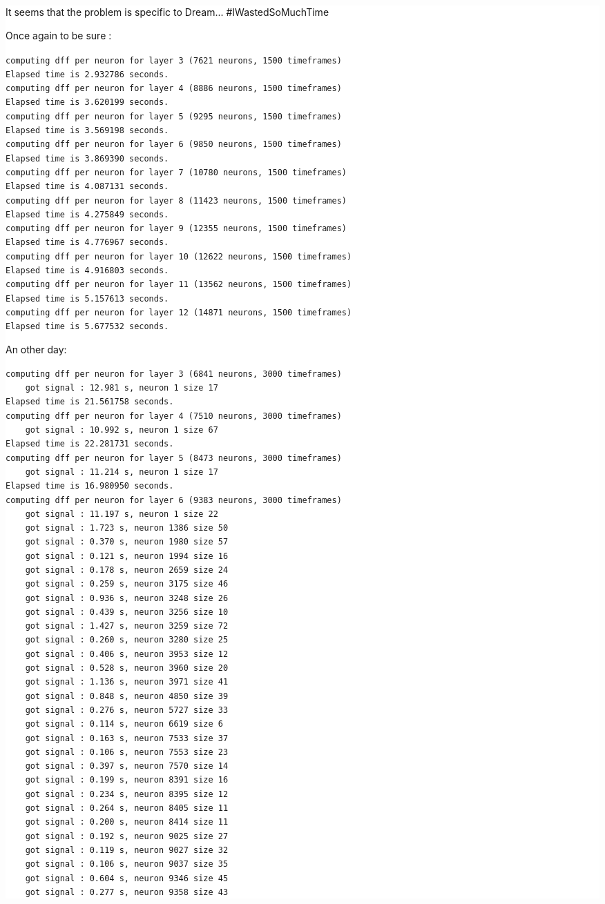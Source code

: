 It seems that the problem is specific to Dream... #IWastedSoMuchTime

Once again to be sure :

    computing dff per neuron for layer 3 (7621 neurons, 1500 timeframes)
    Elapsed time is 2.932786 seconds.
    computing dff per neuron for layer 4 (8886 neurons, 1500 timeframes)
    Elapsed time is 3.620199 seconds.
    computing dff per neuron for layer 5 (9295 neurons, 1500 timeframes)
    Elapsed time is 3.569198 seconds.
    computing dff per neuron for layer 6 (9850 neurons, 1500 timeframes)
    Elapsed time is 3.869390 seconds.
    computing dff per neuron for layer 7 (10780 neurons, 1500 timeframes)
    Elapsed time is 4.087131 seconds.
    computing dff per neuron for layer 8 (11423 neurons, 1500 timeframes)
    Elapsed time is 4.275849 seconds.
    computing dff per neuron for layer 9 (12355 neurons, 1500 timeframes)
    Elapsed time is 4.776967 seconds.
    computing dff per neuron for layer 10 (12622 neurons, 1500 timeframes)
    Elapsed time is 4.916803 seconds.
    computing dff per neuron for layer 11 (13562 neurons, 1500 timeframes)
    Elapsed time is 5.157613 seconds.
    computing dff per neuron for layer 12 (14871 neurons, 1500 timeframes)
    Elapsed time is 5.677532 seconds.

An other day:

	computing dff per neuron for layer 3 (6841 neurons, 3000 timeframes)
		got signal : 12.981 s, neuron 1 size 17
	Elapsed time is 21.561758 seconds.
	computing dff per neuron for layer 4 (7510 neurons, 3000 timeframes)
		got signal : 10.992 s, neuron 1 size 67
	Elapsed time is 22.281731 seconds.
	computing dff per neuron for layer 5 (8473 neurons, 3000 timeframes)
		got signal : 11.214 s, neuron 1 size 17
	Elapsed time is 16.980950 seconds.
	computing dff per neuron for layer 6 (9383 neurons, 3000 timeframes)
		got signal : 11.197 s, neuron 1 size 22
		got signal : 1.723 s, neuron 1386 size 50
		got signal : 0.370 s, neuron 1980 size 57
		got signal : 0.121 s, neuron 1994 size 16
		got signal : 0.178 s, neuron 2659 size 24
		got signal : 0.259 s, neuron 3175 size 46
		got signal : 0.936 s, neuron 3248 size 26
		got signal : 0.439 s, neuron 3256 size 10
		got signal : 1.427 s, neuron 3259 size 72
		got signal : 0.260 s, neuron 3280 size 25
		got signal : 0.406 s, neuron 3953 size 12
		got signal : 0.528 s, neuron 3960 size 20
		got signal : 1.136 s, neuron 3971 size 41
		got signal : 0.848 s, neuron 4850 size 39
		got signal : 0.276 s, neuron 5727 size 33
		got signal : 0.114 s, neuron 6619 size 6
		got signal : 0.163 s, neuron 7533 size 37
		got signal : 0.106 s, neuron 7553 size 23
		got signal : 0.397 s, neuron 7570 size 14
		got signal : 0.199 s, neuron 8391 size 16
		got signal : 0.234 s, neuron 8395 size 12
		got signal : 0.264 s, neuron 8405 size 11
		got signal : 0.200 s, neuron 8414 size 11
		got signal : 0.192 s, neuron 9025 size 27
		got signal : 0.119 s, neuron 9027 size 32
		got signal : 0.106 s, neuron 9037 size 35
		got signal : 0.604 s, neuron 9346 size 45
		got signal : 0.277 s, neuron 9358 size 43